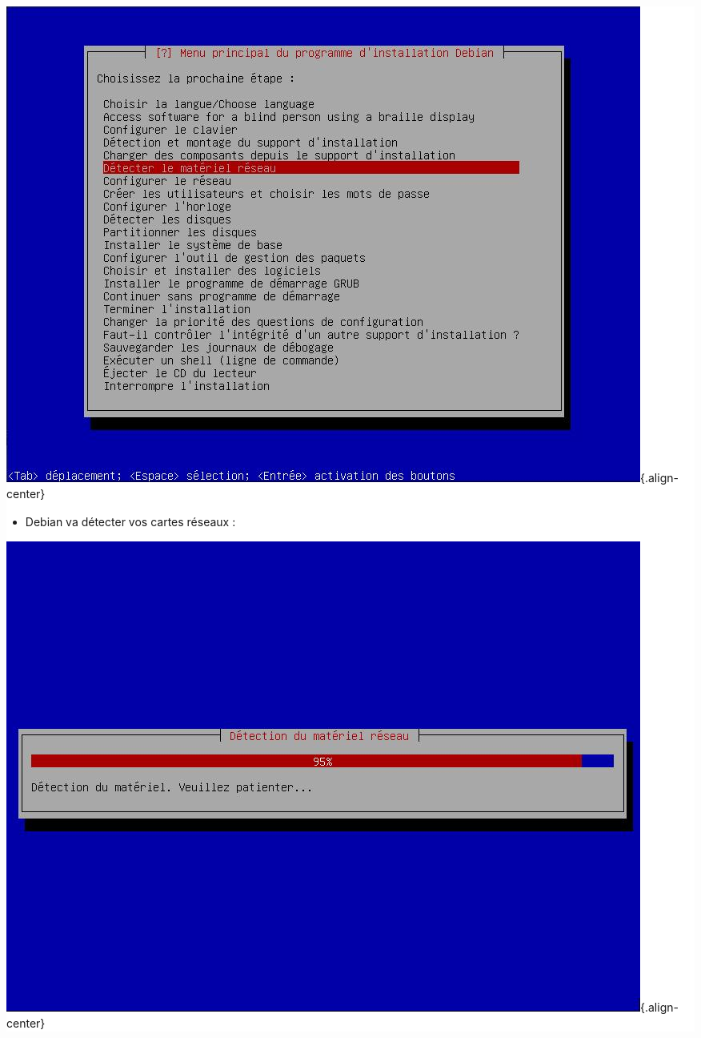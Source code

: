 ![](/images/debian-testing-16.jpg){.align-center}

- Debian va détecter vos cartes réseaux :

![](/images/debian-testing-17.jpg){.align-center}
